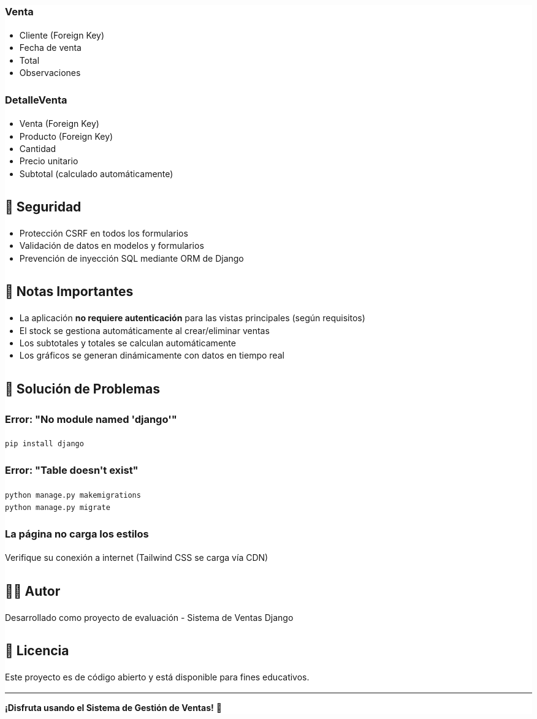 ### Venta
- Cliente (Foreign Key)
- Fecha de venta
- Total
- Observaciones

### DetalleVenta
- Venta (Foreign Key)
- Producto (Foreign Key)
- Cantidad
- Precio unitario
- Subtotal (calculado automáticamente)

## 🔐 Seguridad

- Protección CSRF en todos los formularios
- Validación de datos en modelos y formularios
- Prevención de inyección SQL mediante ORM de Django

## 📝 Notas Importantes

- La aplicación **no requiere autenticación** para las vistas principales (según requisitos)
- El stock se gestiona automáticamente al crear/eliminar ventas
- Los subtotales y totales se calculan automáticamente
- Los gráficos se generan dinámicamente con datos en tiempo real

## 🐛 Solución de Problemas

### Error: "No module named 'django'"
```bash
pip install django
```

### Error: "Table doesn't exist"
```bash
python manage.py makemigrations
python manage.py migrate
```

### La página no carga los estilos
Verifique su conexión a internet (Tailwind CSS se carga vía CDN)

## 👨‍💻 Autor

Desarrollado como proyecto de evaluación - Sistema de Ventas Django

## 📄 Licencia

Este proyecto es de código abierto y está disponible para fines educativos.

---

**¡Disfruta usando el Sistema de Gestión de Ventas!** 🎉
